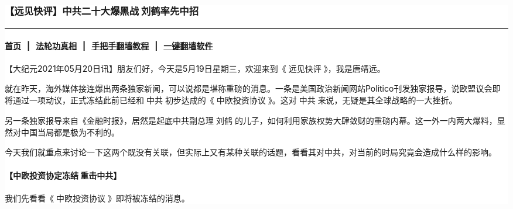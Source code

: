### 【远见快评】中共二十大爆黑战 刘鹤率先中招
------------------------

#### [首页](https://github.com/gfw-breaker/banned-news3/blob/master/README.md) &nbsp;&nbsp;|&nbsp;&nbsp; [法轮功真相](https://github.com/begood0513/basic/blob/master/README.md)  &nbsp;&nbsp;|&nbsp;&nbsp; [手把手翻墙教程](https://github.com/gfw-breaker/guides/wiki)  &nbsp;&nbsp;|&nbsp;&nbsp; [一键翻墙软件](https://github.com/gfw-breaker/nogfw/blob/master/README.md)  



<div><p>
 【大纪元2021年05月20日讯】朋友们好，今天是5月19日星期三，欢迎来到《
 <ok href="https://www.epochtimes.com/gb/tag/%E8%BF%9C%E8%A7%81%E5%BF%AB%E8%AF%84.html">
  远见快评
 </ok>
 》，我是唐靖远。
</p>
<p>
 就在昨天，海外媒体接连爆出两条独家新闻，可以说都是堪称重磅的消息。一条是美国政治新闻网站Politico刊发独家报导，说欧盟议会即将通过一项动议，正式冻结此前已经和
 <ok href="https://www.epochtimes.com/gb/tag/%E4%B8%AD%E5%85%B1.html">
  中共
 </ok>
 初步达成的《
 <ok href="https://www.epochtimes.com/gb/tag/%E4%B8%AD%E6%AC%A7%E6%8A%95%E8%B5%84%E5%8D%8F%E8%AE%AE.html">
  中欧投资协议
 </ok>
 》。这对
 <ok href="https://www.epochtimes.com/gb/tag/%E4%B8%AD%E5%85%B1.html">
  中共
 </ok>
 来说，无疑是其全球战略的一大挫折。
</p>
<p>
 另一条独家报导来自《金融时报》，居然是起底中共副总理
 <ok href="https://www.epochtimes.com/gb/tag/%E5%88%98%E9%B9%A4.html">
  刘鹤
 </ok>
 的儿子，如何利用家族权势大肆敛财的重磅内幕。这一外一内两大爆料，显然对中国当局都是极为不利的。
</p>
<p>
 今天我们就重点来讨论一下这两个既没有关联，但实际上又有某种关联的话题，看看其对中共，对当前的时局究竟会造成什么样的影响。
</p>
<p>
 <center>
  <center>
  </center>
 </center>
</p>
<h4>
 【中欧投资协定冻结 重击中共】
</h4>
<p>
 我们先看看《
 <ok href="https://www.epochtimes.com/gb/tag/%E4%B8%AD%E6%AC%A7%E6%8A%95%E8%B5%84%E5%8D%8F%E8%AE%AE.html">
  中欧投资协议
 </ok>
 》即将被冻结的消息。
</p>
<p>